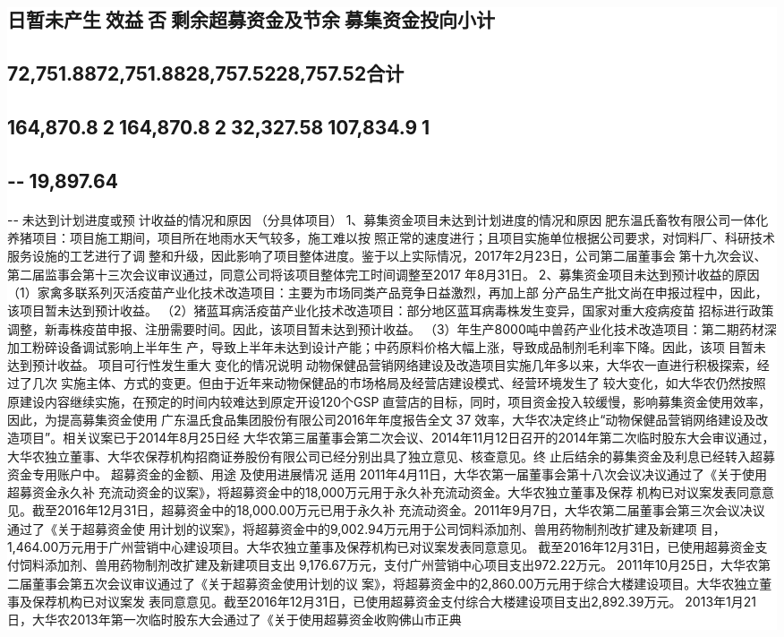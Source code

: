 日暂未产生
效益
否
剩余超募资金及节余
募集资金投向小计
--
72,751.8872,751.8828,757.5228,757.52合计
--
164,870.8
2
164,870.8
2
32,327.58
107,834.9
1
--
--
19,897.64
--
--
未达到计划进度或预
计收益的情况和原因
（分具体项目）
1、募集资金项目未达到计划进度的情况和原因
肥东温氏畜牧有限公司一体化养猪项目：项目施工期间，项目所在地雨水天气较多，施工难以按
照正常的速度进行；且项目实施单位根据公司要求，对饲料厂、科研技术服务设施的工艺进行了调
整和升级，因此影响了项目整体进度。鉴于以上实际情况，2017年2月23日，公司第二届董事会
第十九次会议、第二届监事会第十三次会议审议通过，同意公司将该项目整体完工时间调整至2017
年8月31日。
2、募集资金项目未达到预计收益的原因
（1）家禽多联系列灭活疫苗产业化技术改造项目：主要为市场同类产品竞争日益激烈，再加上部
分产品生产批文尚在申报过程中，因此，该项目暂未达到预计收益。
（2）猪蓝耳病活疫苗产业化技术改造项目：部分地区蓝耳病毒株发生变异，国家对重大疫病疫苗
招标进行政策调整，新毒株疫苗申报、注册需要时间。因此，该项目暂未达到预计收益。
（3）年生产8000吨中兽药产业化技术改造项目：第二期药材深加工粉碎设备调试影响上半年生
产，导致上半年未达到设计产能；中药原料价格大幅上涨，导致成品制剂毛利率下降。因此，该项
目暂未达到预计收益。
项目可行性发生重大
变化的情况说明
动物保健品营销网络建设及改造项目实施几年多以来，大华农一直进行积极探索，经过了几次
实施主体、方式的变更。但由于近年来动物保健品的市场格局及经营店建设模式、经营环境发生了
较大变化，如大华农仍然按照原建设内容继续实施，在预定的时间内较难达到原定开设120个GSP
直营店的目标，同时，项目资金投入较缓慢，影响募集资金使用效率，因此，为提高募集资金使用
广东温氏食品集团股份有限公司2016年年度报告全文
37
效率，大华农决定终止“动物保健品营销网络建设及改造项目”。相关议案已于2014年8月25日经
大华农第三届董事会第二次会议、2014年11月12日召开的2014年第二次临时股东大会审议通过，
大华农独立董事、大华农保荐机构招商证券股份有限公司已经分别出具了独立意见、核查意见。终
止后结余的募集资金及利息已经转入超募资金专用账户中。
超募资金的金额、用途
及使用进展情况
适用
2011年4月11日，大华农第一届董事会第十八次会议决议通过了《关于使用超募资金永久补
充流动资金的议案》，将超募资金中的18,000万元用于永久补充流动资金。大华农独立董事及保荐
机构已对议案发表同意意见。截至2016年12月31日，超募资金中的18,000.00万元已用于永久补
充流动资金。2011年9月7日，大华农第二届董事会第三次会议决议通过了《关于超募资金使
用计划的议案》，将超募资金中的9,002.94万元用于公司饲料添加剂、兽用药物制剂改扩建及新建项
目，1,464.00万元用于广州营销中心建设项目。大华农独立董事及保荐机构已对议案发表同意意见。
截至2016年12月31日，已使用超募资金支付饲料添加剂、兽用药物制剂改扩建及新建项目支出
9,176.67万元，支付广州营销中心项目支出972.22万元。
2011年10月25日，大华农第二届董事会第五次会议审议通过了《关于超募资金使用计划的议
案》，将超募资金中的2,860.00万元用于综合大楼建设项目。大华农独立董事及保荐机构已对议案发
表同意意见。截至2016年12月31日，已使用超募资金支付综合大楼建设项目支出2,892.39万元。
2013年1月21日，大华农2013年第一次临时股东大会通过了《关于使用超募资金收购佛山市正典